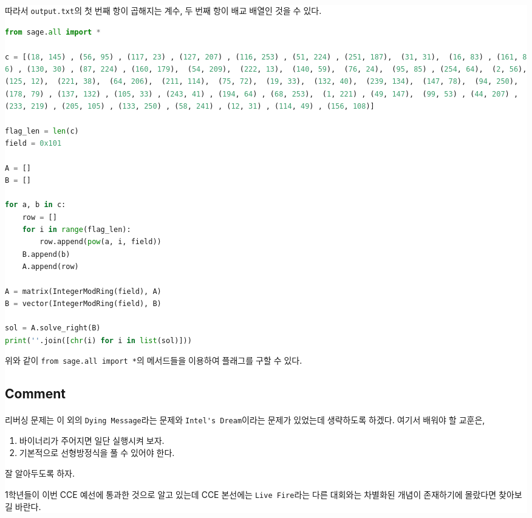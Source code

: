 따라서 `output.txt`의 첫 번째 항이 곱해지는 계수, 두 번째 항이 배교 배열인 것을 수 있다.

```python frame='code' title='ex.py by Wane'
from sage.all import *

c = [(18, 145) , (56, 95) , (117, 23) , (127, 207) , (116, 253) , (51, 224) , (251, 187),  (31, 31),  (16, 83) , (161, 86) , (130, 30) , (87, 224) , (160, 179),  (54, 209),  (222, 13),  (140, 59),  (76, 24),  (95, 85) , (254, 64),  (2, 56),  (125, 12),  (221, 38),  (64, 206),  (211, 114),  (75, 72),  (19, 33),  (132, 40),  (239, 134),  (147, 78),  (94, 250),  (178, 79) , (137, 132) , (105, 33) , (243, 41) , (194, 64) , (68, 253),  (1, 221) , (49, 147),  (99, 53) , (44, 207) , (233, 219) , (205, 105) , (133, 250) , (58, 241) , (12, 31) , (114, 49) , (156, 108)]  

flag_len = len(c)
field = 0x101

A = []
B = []

for a, b in c:
    row = []
    for i in range(flag_len):
        row.append(pow(a, i, field))
    B.append(b)
    A.append(row)

A = matrix(IntegerModRing(field), A)
B = vector(IntegerModRing(field), B)

sol = A.solve_right(B)
print(''.join([chr(i) for i in list(sol)]))
```

위와 같이 `from sage.all import *`의 메서드들을 이용하여 플래그를 구할 수 있다.

## Comment

리버싱 문제는 이 외의 `Dying Message`라는 문제와 `Intel's Dream`이라는 문제가 있었는데 생략하도록 하겠다. 여기서 배워야 할 교훈은,

1. 바이너리가 주어지면 일단 실행시켜 보자.
2. 기본적으로 선형방정식을 풀 수 있어야 한다.

잘 알아두도록 하자.

1학년들이 이번 CCE 예선에 통과한 것으로 알고 있는데 CCE 본선에는 `Live Fire`라는 다른 대회와는 차별화된 개념이 존재하기에 몰랐다면 찾아보길 바란다.